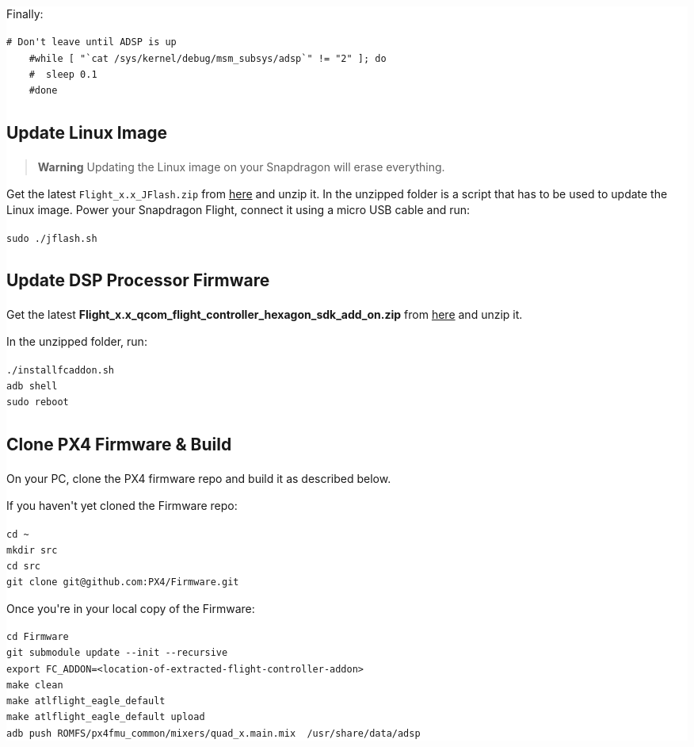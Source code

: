 Finally:

    # Don't leave until ADSP is up
        #while [ "`cat /sys/kernel/debug/msm_subsys/adsp`" != "2" ]; do
        #  sleep 0.1
        #done
    

## Update Linux Image

> **Warning** Updating the Linux image on your Snapdragon will erase everything.

Get the latest `Flight_x.x_JFlash.zip` from [here](https://support.intrinsyc.com/projects/snapdragon-flight/files) and unzip it. In the unzipped folder is a script that has to be used to update the Linux image. Power your Snapdragon Flight, connect it using a micro USB cable and run:

    sudo ./jflash.sh
    

## Update DSP Processor Firmware

Get the latest **Flight_x.x_qcom_flight_controller_hexagon_sdk_add_on.zip** from [here](https://support.intrinsyc.com/projects/snapdragon-flight/files) and unzip it.

In the unzipped folder, run:

    ./installfcaddon.sh
    adb shell
    sudo reboot
    

## Clone PX4 Firmware & Build

On your PC, clone the PX4 firmware repo and build it as described below.

If you haven't yet cloned the Firmware repo:

    cd ~
    mkdir src
    cd src
    git clone git@github.com:PX4/Firmware.git
    

Once you're in your local copy of the Firmware:

    cd Firmware
    git submodule update --init --recursive
    export FC_ADDON=<location-of-extracted-flight-controller-addon>
    make clean
    make atlflight_eagle_default
    make atlflight_eagle_default upload
    adb push ROMFS/px4fmu_common/mixers/quad_x.main.mix  /usr/share/data/adsp
    
